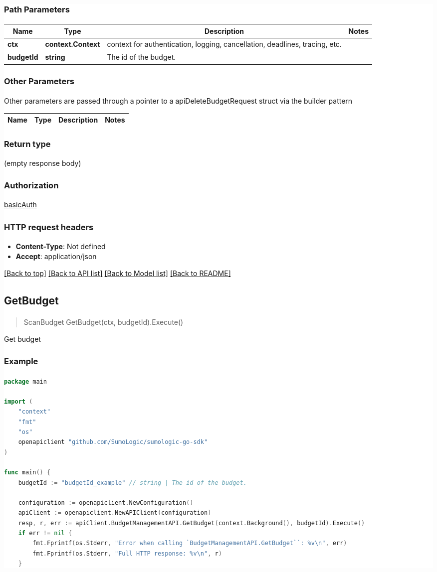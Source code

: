 ### Path Parameters


Name | Type | Description  | Notes
------------- | ------------- | ------------- | -------------
**ctx** | **context.Context** | context for authentication, logging, cancellation, deadlines, tracing, etc.
**budgetId** | **string** | The id of the budget. | 

### Other Parameters

Other parameters are passed through a pointer to a apiDeleteBudgetRequest struct via the builder pattern


Name | Type | Description  | Notes
------------- | ------------- | ------------- | -------------


### Return type

 (empty response body)

### Authorization

[basicAuth](../README.md#basicAuth)

### HTTP request headers

- **Content-Type**: Not defined
- **Accept**: application/json

[[Back to top]](#) [[Back to API list]](../README.md#documentation-for-api-endpoints)
[[Back to Model list]](../README.md#documentation-for-models)
[[Back to README]](../README.md)


## GetBudget

> ScanBudget GetBudget(ctx, budgetId).Execute()

Get budget



### Example

```go
package main

import (
	"context"
	"fmt"
	"os"
	openapiclient "github.com/SumoLogic/sumologic-go-sdk"
)

func main() {
	budgetId := "budgetId_example" // string | The id of the budget.

	configuration := openapiclient.NewConfiguration()
	apiClient := openapiclient.NewAPIClient(configuration)
	resp, r, err := apiClient.BudgetManagementAPI.GetBudget(context.Background(), budgetId).Execute()
	if err != nil {
		fmt.Fprintf(os.Stderr, "Error when calling `BudgetManagementAPI.GetBudget``: %v\n", err)
		fmt.Fprintf(os.Stderr, "Full HTTP response: %v\n", r)
	}
```